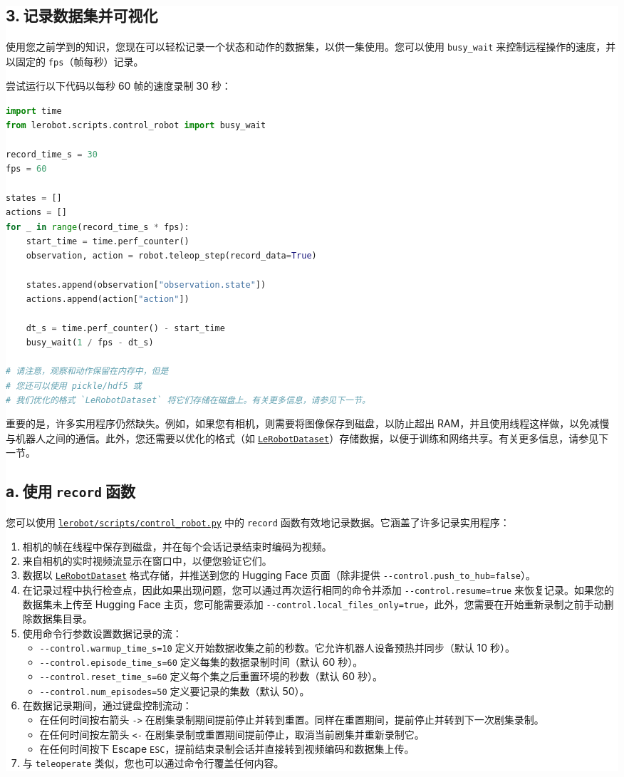 ## 3. 记录数据集并可视化

使用您之前学到的知识，您现在可以轻松记录一个状态和动作的数据集，以供一集使用。您可以使用 `busy_wait` 来控制远程操作的速度，并以固定的 `fps`（帧每秒）记录。

尝试运行以下代码以每秒 60 帧的速度录制 30 秒：
```python
import time
from lerobot.scripts.control_robot import busy_wait

record_time_s = 30
fps = 60

states = []
actions = []
for _ in range(record_time_s * fps):
    start_time = time.perf_counter()
    observation, action = robot.teleop_step(record_data=True)

    states.append(observation["observation.state"])
    actions.append(action["action"])

    dt_s = time.perf_counter() - start_time
    busy_wait(1 / fps - dt_s)

# 请注意，观察和动作保留在内存中，但是
# 您还可以使用 pickle/hdf5 或
# 我们优化的格式 `LeRobotDataset` 将它们存储在磁盘上。有关更多信息，请参见下一节。
```

重要的是，许多实用程序仍然缺失。例如，如果您有相机，则需要将图像保存到磁盘，以防止超出 RAM，并且使用线程这样做，以免减慢与机器人之间的通信。此外，您还需要以优化的格式（如 [`LeRobotDataset`](../lerobot/common/datasets/lerobot_dataset.py)）存储数据，以便于训练和网络共享。有关更多信息，请参见下一节。

## a. 使用 `record` 函数

您可以使用 [`lerobot/scripts/control_robot.py`](../lerobot/scripts/control_robot.py) 中的 `record` 函数有效地记录数据。它涵盖了许多记录实用程序：
1. 相机的帧在线程中保存到磁盘，并在每个会话记录结束时编码为视频。
2. 来自相机的实时视频流显示在窗口中，以便您验证它们。
3. 数据以 [`LeRobotDataset`](../lerobot/common/datasets/lerobot_dataset.py) 格式存储，并推送到您的 Hugging Face 页面（除非提供 `--control.push_to_hub=false`）。
4. 在记录过程中执行检查点，因此如果出现问题，您可以通过再次运行相同的命令并添加 `--control.resume=true` 来恢复记录。如果您的数据集未上传至 Hugging Face 主页，您可能需要添加 `--control.local_files_only=true`，此外，您需要在开始重新录制之前手动删除数据集目录。
5. 使用命令行参数设置数据记录的流：
   - `--control.warmup_time_s=10` 定义开始数据收集之前的秒数。它允许机器人设备预热并同步（默认 10 秒）。
   - `--control.episode_time_s=60` 定义每集的数据录制时间（默认 60 秒）。
   - `--control.reset_time_s=60` 定义每个集之后重置环境的秒数（默认 60 秒）。
   - `--control.num_episodes=50` 定义要记录的集数（默认 50）。
6. 在数据记录期间，通过键盘控制流动：
   - 在任何时间按右箭头 `->` 在剧集录制期间提前停止并转到重置。同样在重置期间，提前停止并转到下一次剧集录制。
   - 在任何时间按左箭头 `<-` 在剧集录制或重置期间提前停止，取消当前剧集并重新录制它。
   - 在任何时间按下 Escape `ESC`，提前结束录制会话并直接转到视频编码和数据集上传。
7. 与 `teleoperate` 类似，您也可以通过命令行覆盖任何内容。
